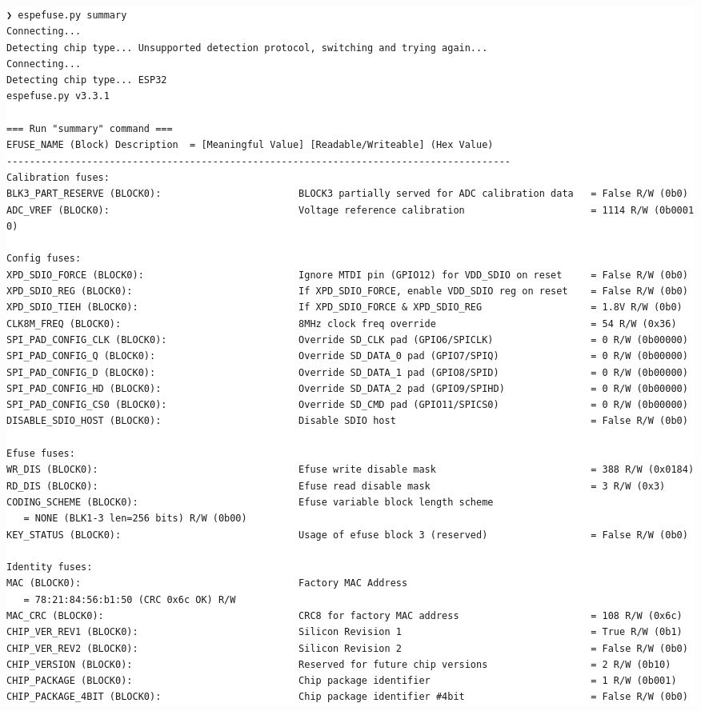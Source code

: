 ```shell
❯ espefuse.py summary
Connecting...
Detecting chip type... Unsupported detection protocol, switching and trying again...
Connecting...
Detecting chip type... ESP32
espefuse.py v3.3.1

=== Run "summary" command ===
EFUSE_NAME (Block) Description  = [Meaningful Value] [Readable/Writeable] (Hex Value)
----------------------------------------------------------------------------------------
Calibration fuses:
BLK3_PART_RESERVE (BLOCK0):                        BLOCK3 partially served for ADC calibration data   = False R/W (0b0)
ADC_VREF (BLOCK0):                                 Voltage reference calibration                      = 1114 R/W (0b00010)

Config fuses:
XPD_SDIO_FORCE (BLOCK0):                           Ignore MTDI pin (GPIO12) for VDD_SDIO on reset     = False R/W (0b0)
XPD_SDIO_REG (BLOCK0):                             If XPD_SDIO_FORCE, enable VDD_SDIO reg on reset    = False R/W (0b0)
XPD_SDIO_TIEH (BLOCK0):                            If XPD_SDIO_FORCE & XPD_SDIO_REG                   = 1.8V R/W (0b0)
CLK8M_FREQ (BLOCK0):                               8MHz clock freq override                           = 54 R/W (0x36)
SPI_PAD_CONFIG_CLK (BLOCK0):                       Override SD_CLK pad (GPIO6/SPICLK)                 = 0 R/W (0b00000)
SPI_PAD_CONFIG_Q (BLOCK0):                         Override SD_DATA_0 pad (GPIO7/SPIQ)                = 0 R/W (0b00000)
SPI_PAD_CONFIG_D (BLOCK0):                         Override SD_DATA_1 pad (GPIO8/SPID)                = 0 R/W (0b00000)
SPI_PAD_CONFIG_HD (BLOCK0):                        Override SD_DATA_2 pad (GPIO9/SPIHD)               = 0 R/W (0b00000)
SPI_PAD_CONFIG_CS0 (BLOCK0):                       Override SD_CMD pad (GPIO11/SPICS0)                = 0 R/W (0b00000)
DISABLE_SDIO_HOST (BLOCK0):                        Disable SDIO host                                  = False R/W (0b0)

Efuse fuses:
WR_DIS (BLOCK0):                                   Efuse write disable mask                           = 388 R/W (0x0184)
RD_DIS (BLOCK0):                                   Efuse read disable mask                            = 3 R/W (0x3)
CODING_SCHEME (BLOCK0):                            Efuse variable block length scheme
   = NONE (BLK1-3 len=256 bits) R/W (0b00)
KEY_STATUS (BLOCK0):                               Usage of efuse block 3 (reserved)                  = False R/W (0b0)

Identity fuses:
MAC (BLOCK0):                                      Factory MAC Address
   = 78:21:84:56:b1:50 (CRC 0x6c OK) R/W
MAC_CRC (BLOCK0):                                  CRC8 for factory MAC address                       = 108 R/W (0x6c)
CHIP_VER_REV1 (BLOCK0):                            Silicon Revision 1                                 = True R/W (0b1)
CHIP_VER_REV2 (BLOCK0):                            Silicon Revision 2                                 = False R/W (0b0)
CHIP_VERSION (BLOCK0):                             Reserved for future chip versions                  = 2 R/W (0b10)
CHIP_PACKAGE (BLOCK0):                             Chip package identifier                            = 1 R/W (0b001)
CHIP_PACKAGE_4BIT (BLOCK0):                        Chip package identifier #4bit                      = False R/W (0b0)
```